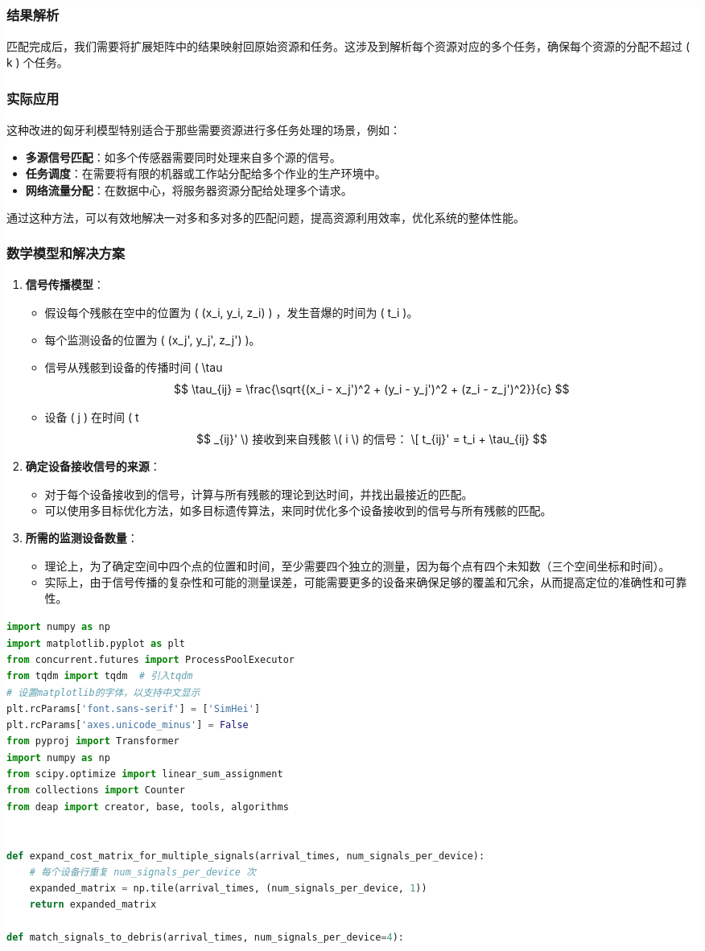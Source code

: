 ### 结果解析

匹配完成后，我们需要将扩展矩阵中的结果映射回原始资源和任务。这涉及到解析每个资源对应的多个任务，确保每个资源的分配不超过 \( k \) 个任务。

### 实际应用

这种改进的匈牙利模型特别适合于那些需要资源进行多任务处理的场景，例如：

- **多源信号匹配**：如多个传感器需要同时处理来自多个源的信号。
- **任务调度**：在需要将有限的机器或工作站分配给多个作业的生产环境中。
- **网络流量分配**：在数据中心，将服务器资源分配给处理多个请求。

通过这种方法，可以有效地解决一对多和多对多的匹配问题，提高资源利用效率，优化系统的整体性能。





### 数学模型和解决方案

1. **信号传播模型**：

   - 假设每个残骸在空中的位置为 \( (x_i, y_i, z_i) \) ，发生音爆的时间为 \( t_i \)。

   - 每个监测设备的位置为 \( (x_j', y_j', z_j') \)。

   - 信号从残骸到设备的传播时间 \( \tau
     $$
     \tau_{ij} = \frac{\sqrt{(x_i - x_j')^2 + (y_i - y_j')^2 + (z_i - z_j')^2}}{c}
     $$
     
   - 设备 \( j \) 在时间 \( t
     $$
     _{ij}' \) 接收到来自残骸 \( i \) 的信号：
     \[
     t_{ij}' = t_i + \tau_{ij}
     $$
     
   
2. **确定设备接收信号的来源**：

   - 对于每个设备接收到的信号，计算与所有残骸的理论到达时间，并找出最接近的匹配。
   - 可以使用多目标优化方法，如多目标遗传算法，来同时优化多个设备接收到的信号与所有残骸的匹配。

3. **所需的监测设备数量**：

   - 理论上，为了确定空间中四个点的位置和时间，至少需要四个独立的测量，因为每个点有四个未知数（三个空间坐标和时间）。
   - 实际上，由于信号传播的复杂性和可能的测量误差，可能需要更多的设备来确保足够的覆盖和冗余，从而提高定位的准确性和可靠性。



```python
import numpy as np
import matplotlib.pyplot as plt
from concurrent.futures import ProcessPoolExecutor
from tqdm import tqdm  # 引入tqdm
# 设置matplotlib的字体，以支持中文显示
plt.rcParams['font.sans-serif'] = ['SimHei']
plt.rcParams['axes.unicode_minus'] = False
from pyproj import Transformer
import numpy as np
from scipy.optimize import linear_sum_assignment
from collections import Counter
from deap import creator, base, tools, algorithms


def expand_cost_matrix_for_multiple_signals(arrival_times, num_signals_per_device):
    # 每个设备行重复 num_signals_per_device 次
    expanded_matrix = np.tile(arrival_times, (num_signals_per_device, 1))
    return expanded_matrix

def match_signals_to_debris(arrival_times, num_signals_per_device=4):
```